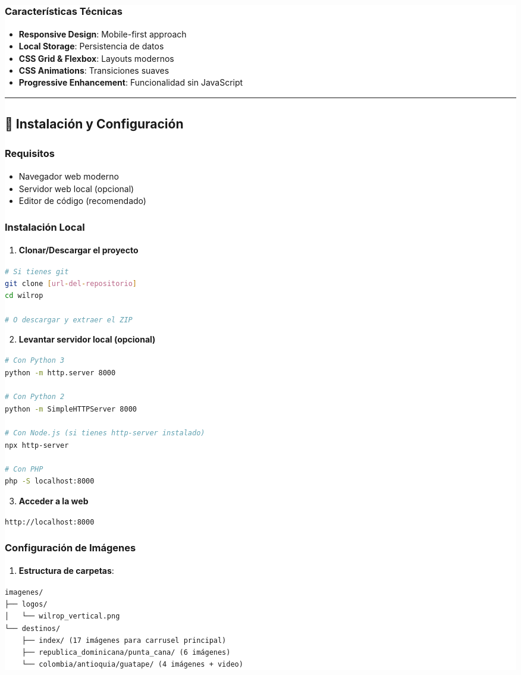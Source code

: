 ### Características Técnicas
- **Responsive Design**: Mobile-first approach
- **Local Storage**: Persistencia de datos
- **CSS Grid & Flexbox**: Layouts modernos
- **CSS Animations**: Transiciones suaves
- **Progressive Enhancement**: Funcionalidad sin JavaScript

---

## 🚀 Instalación y Configuración

### Requisitos
- Navegador web moderno
- Servidor web local (opcional)
- Editor de código (recomendado)

### Instalación Local

1. **Clonar/Descargar el proyecto**
```bash
# Si tienes git
git clone [url-del-repositorio]
cd wilrop

# O descargar y extraer el ZIP
```

2. **Levantar servidor local (opcional)**
```bash
# Con Python 3
python -m http.server 8000

# Con Python 2
python -m SimpleHTTPServer 8000

# Con Node.js (si tienes http-server instalado)
npx http-server

# Con PHP
php -S localhost:8000
```

3. **Acceder a la web**
```
http://localhost:8000
```

### Configuración de Imágenes

1. **Estructura de carpetas**:
```
imagenes/
├── logos/
│   └── wilrop_vertical.png
└── destinos/
    ├── index/ (17 imágenes para carrusel principal)
    ├── republica_dominicana/punta_cana/ (6 imágenes)
    └── colombia/antioquia/guatape/ (4 imágenes + video)
```
